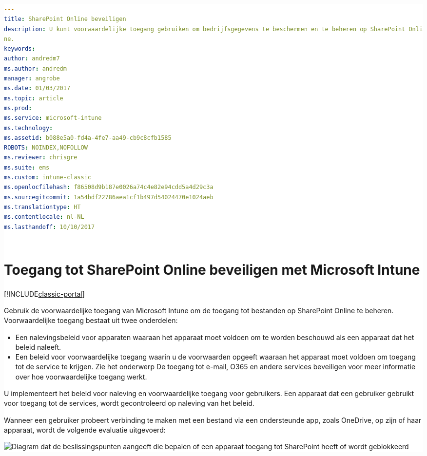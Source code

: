 ```yaml
---
title: SharePoint Online beveiligen
description: U kunt voorwaardelijke toegang gebruiken om bedrijfsgegevens te beschermen en te beheren op SharePoint Online.
keywords: 
author: andredm7
ms.author: andredm
manager: angrobe
ms.date: 01/03/2017
ms.topic: article
ms.prod: 
ms.service: microsoft-intune
ms.technology: 
ms.assetid: b088e5a0-fd4a-4fe7-aa49-cb9c8cfb1585
ROBOTS: NOINDEX,NOFOLLOW
ms.reviewer: chrisgre
ms.suite: ems
ms.custom: intune-classic
ms.openlocfilehash: f86508d9b187e0026a74c4e82e94cdd5a4d29c3a
ms.sourcegitcommit: 1a54bdf22786aea1cf1b497d54024470e1024aeb
ms.translationtype: HT
ms.contentlocale: nl-NL
ms.lasthandoff: 10/10/2017
---
```

# <a name="protect-access-to-sharepoint-online-with-microsoft-intune"></a>Toegang tot SharePoint Online beveiligen met Microsoft Intune

[!INCLUDE[classic-portal](../includes/classic-portal.md)]

Gebruik de voorwaardelijke toegang van Microsoft Intune om de toegang tot bestanden op SharePoint Online te beheren.
Voorwaardelijke toegang bestaat uit twee onderdelen:
- Een nalevingsbeleid voor apparaten waaraan het apparaat moet voldoen om te worden beschouwd als een apparaat dat het beleid naleeft.
- Een beleid voor voorwaardelijke toegang waarin u de voorwaarden opgeeft waaraan het apparaat moet voldoen om toegang tot de service te krijgen.
Zie het onderwerp [De toegang tot e-mail, O365 en andere services beveiligen](restrict-access-to-email-and-o365-services-with-microsoft-intune.md) voor meer informatie over hoe voorwaardelijke toegang werkt.

U implementeert het beleid voor naleving en voorwaardelijke toegang voor gebruikers. Een apparaat dat een gebruiker gebruikt voor toegang tot de services, wordt gecontroleerd op naleving van het beleid.

Wanneer een gebruiker probeert verbinding te maken met een bestand via een ondersteunde app, zoals OneDrive, op zijn of haar apparaat, wordt de volgende evaluatie uitgevoerd:

![Diagram dat de beslissingspunten aangeeft die bepalen of een apparaat toegang tot SharePoint heeft of wordt geblokkeerd](../media/ConditionalAccess8-6.png)
